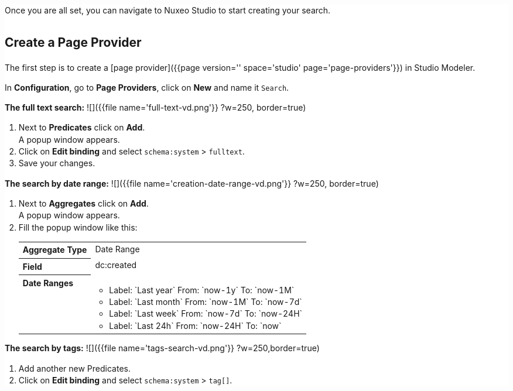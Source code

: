 Once you are all set, you can navigate to Nuxeo Studio to start creating your search.

## Create a Page Provider

The first step is to create a [page provider]({{page version='' space='studio' page='page-providers'}}) in Studio Modeler.

In **Configuration**, go to **Page Providers**, click on **New** and name it `Search`.

**The full text search:**
![]({{file name='full-text-vd.png'}} ?w=250, border=true)

1. Next to **Predicates** click on **Add**.</br>
   A popup window appears.
1. Click on **Edit binding** and select `schema:system`&nbsp;> `fulltext`.
1. Save your changes.

**The search by date range:**
![]({{file name='creation-date-range-vd.png'}} ?w=250, border=true)

1. Next to **Aggregates** click on **Add**.</br>
   A popup window appears.
1. Fill the popup window like this:
   <div class="table-scroll">
   <table class="hover">
   <tbody>
   <tr>
   <th colspan="1">Aggregate Type</th>
   <td colspan="1">Date Range</td>
   </tr>
   <tr>
   <th colspan="1">Field</th>
   <td colspan="1">dc:created</td>
   </tr>
   <tr>
   <th colspan="1">Date Ranges</th><td colspan="1">
   <ul>
       <li>Label: `Last year` From: `now-1y` To: `now-1M`</li>
       <li>Label: `Last month` From: `now-1M` To: `now-7d`</li>
       <li>Label: `Last week` From: `now-7d` To: `now-24H`</li>
       <li>Label: `Last 24h` From: `now-24H` To: `now`</li>
   </ul>
   </td>
   </tr>
   </tbody>
   </table>
   </div>

**The search by tags:**
![]({{file name='tags-search-vd.png'}} ?w=250,border=true)

1. Add another new Predicates.
1. Click on **Edit binding** and select `schema:system`&nbsp;> `tag[]`.
